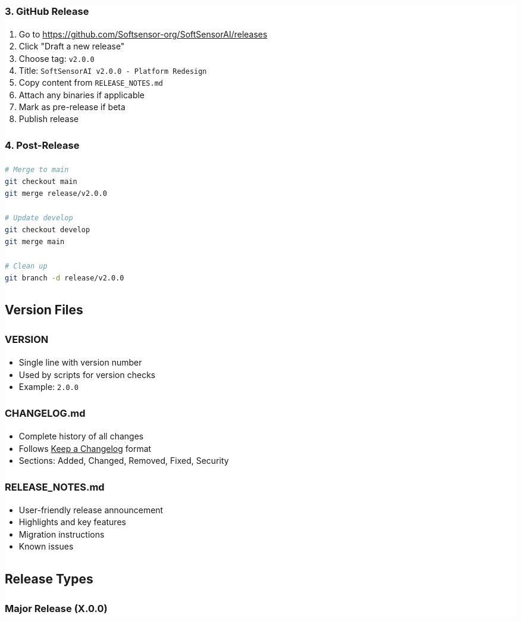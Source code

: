 ### 3. GitHub Release

1. Go to https://github.com/Softsensor-org/SoftSensorAI/releases
2. Click "Draft a new release"
3. Choose tag: `v2.0.0`
4. Title: `SoftSensorAI v2.0.0 - Platform Redesign`
5. Copy content from `RELEASE_NOTES.md`
6. Attach any binaries if applicable
7. Mark as pre-release if beta
8. Publish release

### 4. Post-Release

```bash
# Merge to main
git checkout main
git merge release/v2.0.0

# Update develop
git checkout develop
git merge main

# Clean up
git branch -d release/v2.0.0
```

## Version Files

### VERSION

- Single line with version number
- Used by scripts for version checks
- Example: `2.0.0`

### CHANGELOG.md

- Complete history of all changes
- Follows [Keep a Changelog](https://keepachangelog.com/) format
- Sections: Added, Changed, Removed, Fixed, Security

### RELEASE_NOTES.md

- User-friendly release announcement
- Highlights and key features
- Migration instructions
- Known issues

## Release Types

### Major Release (X.0.0)
